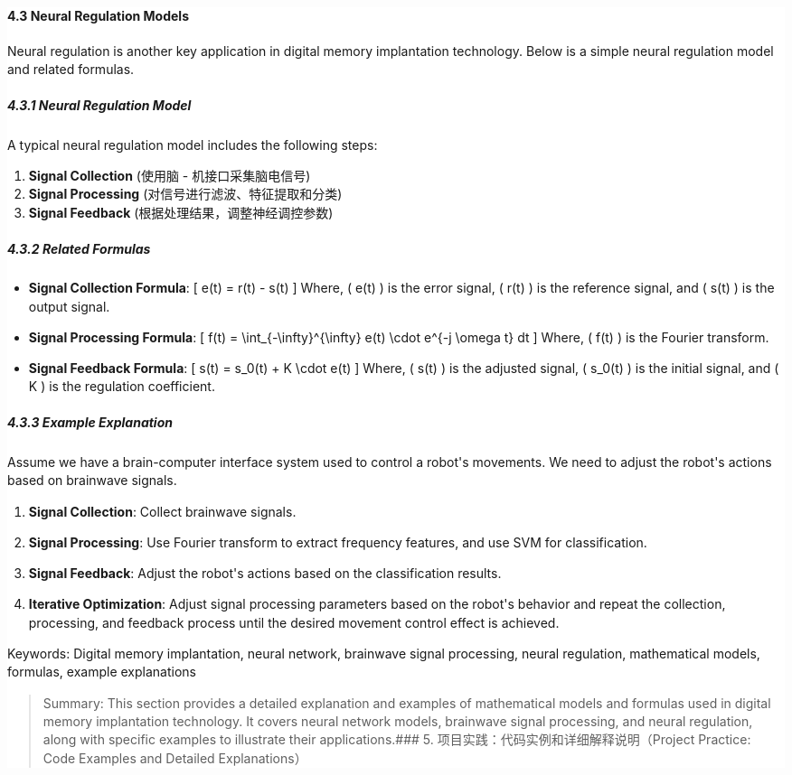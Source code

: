 #### 4.3 Neural Regulation Models

Neural regulation is another key application in digital memory implantation technology. Below is a simple neural regulation model and related formulas.

##### 4.3.1 Neural Regulation Model

A typical neural regulation model includes the following steps:

1. **Signal Collection** (使用脑 - 机接口采集脑电信号)
2. **Signal Processing** (对信号进行滤波、特征提取和分类)
3. **Signal Feedback** (根据处理结果，调整神经调控参数)

##### 4.3.2 Related Formulas

- **Signal Collection Formula**:
  \[
  e(t) = r(t) - s(t)
  \]
  Where, \( e(t) \) is the error signal, \( r(t) \) is the reference signal, and \( s(t) \) is the output signal.

- **Signal Processing Formula**:
  \[
  f(t) = \int_{-\infty}^{\infty} e(t) \cdot e^{-j \omega t} dt
  \]
  Where, \( f(t) \) is the Fourier transform.

- **Signal Feedback Formula**:
  \[
  s(t) = s_0(t) + K \cdot e(t)
  \]
  Where, \( s(t) \) is the adjusted signal, \( s_0(t) \) is the initial signal, and \( K \) is the regulation coefficient.

##### 4.3.3 Example Explanation

Assume we have a brain-computer interface system used to control a robot's movements. We need to adjust the robot's actions based on brainwave signals.

1. **Signal Collection**:
   Collect brainwave signals.

2. **Signal Processing**:
   Use Fourier transform to extract frequency features, and use SVM for classification.

3. **Signal Feedback**:
   Adjust the robot's actions based on the classification results.

4. **Iterative Optimization**:
   Adjust signal processing parameters based on the robot's behavior and repeat the collection, processing, and feedback process until the desired movement control effect is achieved.

Keywords: Digital memory implantation, neural network, brainwave signal processing, neural regulation, mathematical models, formulas, example explanations
> Summary: This section provides a detailed explanation and examples of mathematical models and formulas used in digital memory implantation technology. It covers neural network models, brainwave signal processing, and neural regulation, along with specific examples to illustrate their applications.### 5. 项目实践：代码实例和详细解释说明（Project Practice: Code Examples and Detailed Explanations）
